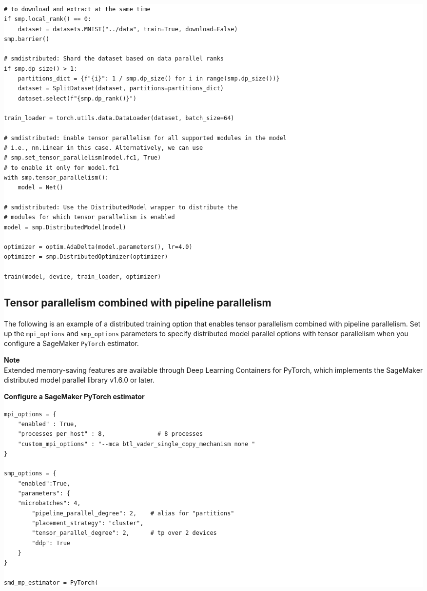 ```
# to download and extract at the same time
if smp.local_rank() == 0:
    dataset = datasets.MNIST("../data", train=True, download=False)
smp.barrier()

# smdistributed: Shard the dataset based on data parallel ranks
if smp.dp_size() > 1:
    partitions_dict = {f"{i}": 1 / smp.dp_size() for i in range(smp.dp_size())}
    dataset = SplitDataset(dataset, partitions=partitions_dict)
    dataset.select(f"{smp.dp_rank()}")

train_loader = torch.utils.data.DataLoader(dataset, batch_size=64)

# smdistributed: Enable tensor parallelism for all supported modules in the model
# i.e., nn.Linear in this case. Alternatively, we can use
# smp.set_tensor_parallelism(model.fc1, True)
# to enable it only for model.fc1
with smp.tensor_parallelism():
    model = Net()

# smdistributed: Use the DistributedModel wrapper to distribute the
# modules for which tensor parallelism is enabled
model = smp.DistributedModel(model)

optimizer = optim.AdaDelta(model.parameters(), lr=4.0)
optimizer = smp.DistributedOptimizer(optimizer)

train(model, device, train_loader, optimizer)
```

## Tensor parallelism combined with pipeline parallelism<a name="model-parallel-extended-features-pytorch-tensor-and-pipeline-parallelism"></a>

The following is an example of a distributed training option that enables tensor parallelism combined with pipeline parallelism\. Set up the `mpi_options` and `smp_options` parameters to specify distributed model parallel options with tensor parallelism when you configure a SageMaker `PyTorch` estimator\.

**Note**  
Extended memory\-saving features are available through Deep Learning Containers for PyTorch, which implements the SageMaker distributed model parallel library v1\.6\.0 or later\.

**Configure a SageMaker PyTorch estimator**

```
mpi_options = {
    "enabled" : True,
    "processes_per_host" : 8,               # 8 processes
    "custom_mpi_options" : "--mca btl_vader_single_copy_mechanism none "
}
               
smp_options = {
    "enabled":True,
    "parameters": {
    "microbatches": 4,
        "pipeline_parallel_degree": 2,    # alias for "partitions"
        "placement_strategy": "cluster",
        "tensor_parallel_degree": 2,      # tp over 2 devices
        "ddp": True
    }
}
              
smd_mp_estimator = PyTorch(
```